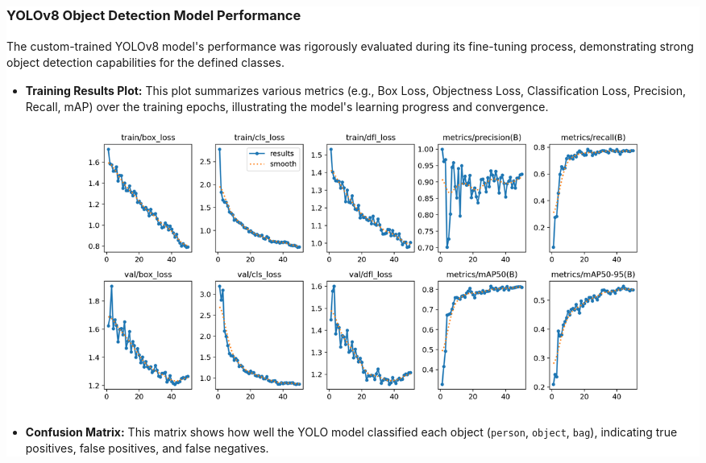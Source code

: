 ### **YOLOv8 Object Detection Model Performance**
The custom-trained YOLOv8 model's performance was rigorously evaluated during its fine-tuning process, demonstrating strong object detection capabilities for the defined classes.

*   **Training Results Plot:** This plot summarizes various metrics (e.g., Box Loss, Objectness Loss, Classification Loss, Precision, Recall, mAP) over the training epochs, illustrating the model's learning progress and convergence.
    <div align="center">
    <img src="assets/results.png" alt="YOLO Training Results" width="700">
    </div>

*   **Confusion Matrix:** This matrix shows how well the YOLO model classified each object (`person`, `object`, `bag`), indicating true positives, false positives, and false negatives.
    <div align="center">